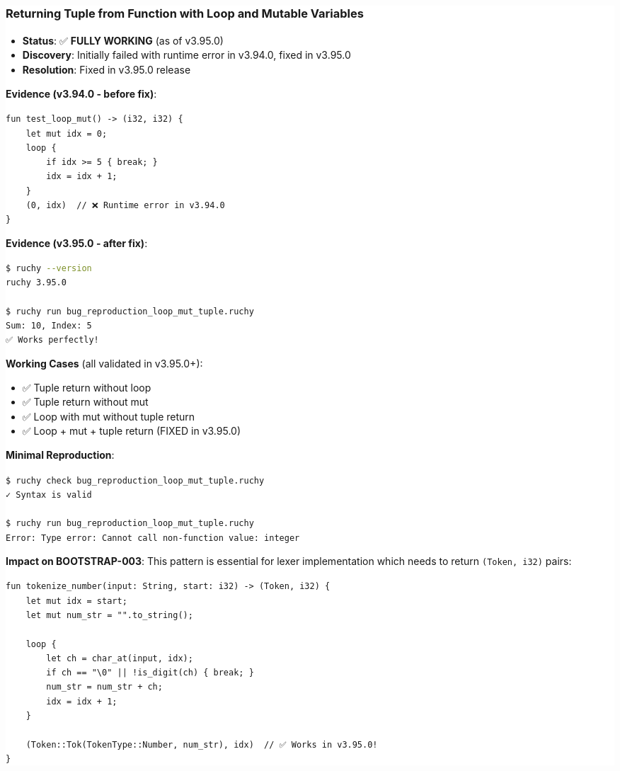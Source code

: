 ### Returning Tuple from Function with Loop and Mutable Variables
- **Status**: ✅ **FULLY WORKING** (as of v3.95.0)
- **Discovery**: Initially failed with runtime error in v3.94.0, fixed in v3.95.0
- **Resolution**: Fixed in v3.95.0 release

**Evidence (v3.94.0 - before fix)**:
```ruchy
fun test_loop_mut() -> (i32, i32) {
    let mut idx = 0;
    loop {
        if idx >= 5 { break; }
        idx = idx + 1;
    }
    (0, idx)  // ❌ Runtime error in v3.94.0
}
```

**Evidence (v3.95.0 - after fix)**:
```bash
$ ruchy --version
ruchy 3.95.0

$ ruchy run bug_reproduction_loop_mut_tuple.ruchy
Sum: 10, Index: 5
✅ Works perfectly!
```

**Working Cases** (all validated in v3.95.0+):
- ✅ Tuple return without loop
- ✅ Tuple return without mut
- ✅ Loop with mut without tuple return
- ✅ Loop + mut + tuple return (FIXED in v3.95.0)

**Minimal Reproduction**:
```bash
$ ruchy check bug_reproduction_loop_mut_tuple.ruchy
✓ Syntax is valid

$ ruchy run bug_reproduction_loop_mut_tuple.ruchy
Error: Type error: Cannot call non-function value: integer
```

**Impact on BOOTSTRAP-003**:
This pattern is essential for lexer implementation which needs to return `(Token, i32)` pairs:
```ruchy
fun tokenize_number(input: String, start: i32) -> (Token, i32) {
    let mut idx = start;
    let mut num_str = "".to_string();

    loop {
        let ch = char_at(input, idx);
        if ch == "\0" || !is_digit(ch) { break; }
        num_str = num_str + ch;
        idx = idx + 1;
    }

    (Token::Tok(TokenType::Number, num_str), idx)  // ✅ Works in v3.95.0!
}
```
